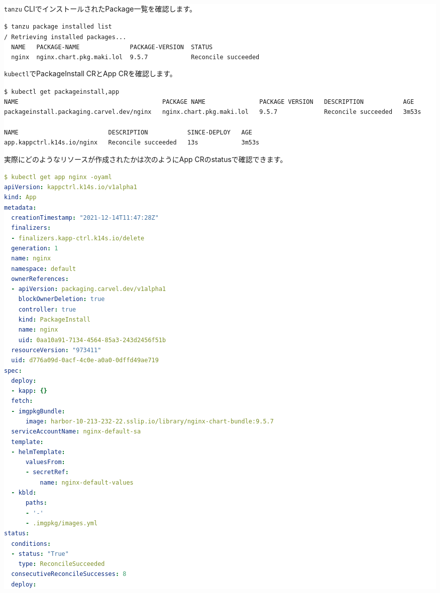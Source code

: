 `tanzu` CLIでインストールされたPackage一覧を確認します。

```
$ tanzu package installed list
/ Retrieving installed packages... 
  NAME   PACKAGE-NAME              PACKAGE-VERSION  STATUS               
  nginx  nginx.chart.pkg.maki.lol  9.5.7            Reconcile succeeded  
```

`kubectl`でPackageInstall CRとApp CRを確認します。

```
$ kubectl get packageinstall,app     
NAME                                        PACKAGE NAME               PACKAGE VERSION   DESCRIPTION           AGE
packageinstall.packaging.carvel.dev/nginx   nginx.chart.pkg.maki.lol   9.5.7             Reconcile succeeded   3m53s

NAME                         DESCRIPTION           SINCE-DEPLOY   AGE
app.kappctrl.k14s.io/nginx   Reconcile succeeded   13s            3m53s
```

実際にどのようなリソースが作成されたかは次のようにApp CRのstatusで確認できます。


```yaml
$ kubectl get app nginx -oyaml
apiVersion: kappctrl.k14s.io/v1alpha1
kind: App
metadata:
  creationTimestamp: "2021-12-14T11:47:28Z"
  finalizers:
  - finalizers.kapp-ctrl.k14s.io/delete
  generation: 1
  name: nginx
  namespace: default
  ownerReferences:
  - apiVersion: packaging.carvel.dev/v1alpha1
    blockOwnerDeletion: true
    controller: true
    kind: PackageInstall
    name: nginx
    uid: 0aa10a91-7134-4564-85a3-243d2456f51b
  resourceVersion: "973411"
  uid: d776a09d-0acf-4c0e-a0a0-0dffd49ae719
spec:
  deploy:
  - kapp: {}
  fetch:
  - imgpkgBundle:
      image: harbor-10-213-232-22.sslip.io/library/nginx-chart-bundle:9.5.7
  serviceAccountName: nginx-default-sa
  template:
  - helmTemplate:
      valuesFrom:
      - secretRef:
          name: nginx-default-values
  - kbld:
      paths:
      - '-'
      - .imgpkg/images.yml
status:
  conditions:
  - status: "True"
    type: ReconcileSucceeded
  consecutiveReconcileSuccesses: 8
  deploy:
```